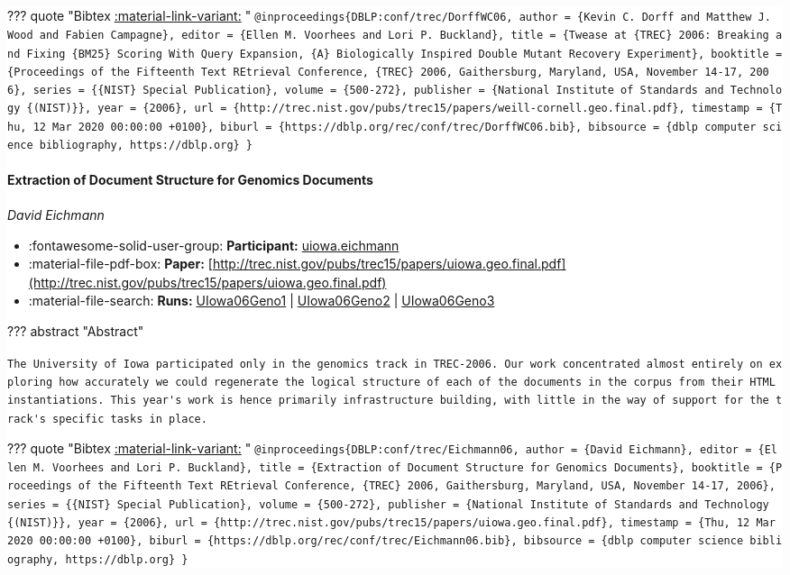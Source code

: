 	

??? quote "Bibtex [:material-link-variant:](https://dblp.org/rec/conf/trec/DorffWC06.bib) "
	```
	@inproceedings{DBLP:conf/trec/DorffWC06,
		author = {Kevin C. Dorff and Matthew J. Wood and Fabien Campagne},
		editor = {Ellen M. Voorhees and Lori P. Buckland},
		title = {Twease at {TREC} 2006: Breaking and Fixing {BM25} Scoring With Query Expansion, {A} Biologically Inspired Double Mutant Recovery Experiment},
		booktitle = {Proceedings of the Fifteenth Text REtrieval Conference, {TREC} 2006, Gaithersburg, Maryland, USA, November 14-17, 2006},
		series = {{NIST} Special Publication},
		volume = {500-272},
		publisher = {National Institute of Standards and Technology {(NIST)}},
		year = {2006},
		url = {http://trec.nist.gov/pubs/trec15/papers/weill-cornell.geo.final.pdf},
		timestamp = {Thu, 12 Mar 2020 00:00:00 +0100},
		biburl = {https://dblp.org/rec/conf/trec/DorffWC06.bib},
		bibsource = {dblp computer science bibliography, https://dblp.org}
	}
	```

#### Extraction of Document Structure for Genomics Documents

_David Eichmann_

- :fontawesome-solid-user-group: **Participant:** [uiowa.eichmann](./genomics/participants.md#uiowa.eichmann)
- :material-file-pdf-box: **Paper:** [http://trec.nist.gov/pubs/trec15/papers/uiowa.geo.final.pdf](http://trec.nist.gov/pubs/trec15/papers/uiowa.geo.final.pdf)
- :material-file-search: **Runs:** [UIowa06Geno1](./genomics/runs.md#uiowa06geno1) | [UIowa06Geno2](./genomics/runs.md#uiowa06geno2) | [UIowa06Geno3](./genomics/runs.md#uiowa06geno3)

??? abstract "Abstract"
	
	The University of Iowa participated only in the genomics track in TREC-2006. Our work concentrated almost entirely on exploring how accurately we could regenerate the logical structure of each of the documents in the corpus from their HTML instantiations. This year's work is hence primarily infrastructure building, with little in the way of support for the track's specific tasks in place.
	

??? quote "Bibtex [:material-link-variant:](https://dblp.org/rec/conf/trec/Eichmann06.bib) "
	```
	@inproceedings{DBLP:conf/trec/Eichmann06,
		author = {David Eichmann},
		editor = {Ellen M. Voorhees and Lori P. Buckland},
		title = {Extraction of Document Structure for Genomics Documents},
		booktitle = {Proceedings of the Fifteenth Text REtrieval Conference, {TREC} 2006, Gaithersburg, Maryland, USA, November 14-17, 2006},
		series = {{NIST} Special Publication},
		volume = {500-272},
		publisher = {National Institute of Standards and Technology {(NIST)}},
		year = {2006},
		url = {http://trec.nist.gov/pubs/trec15/papers/uiowa.geo.final.pdf},
		timestamp = {Thu, 12 Mar 2020 00:00:00 +0100},
		biburl = {https://dblp.org/rec/conf/trec/Eichmann06.bib},
		bibsource = {dblp computer science bibliography, https://dblp.org}
	}
	```

